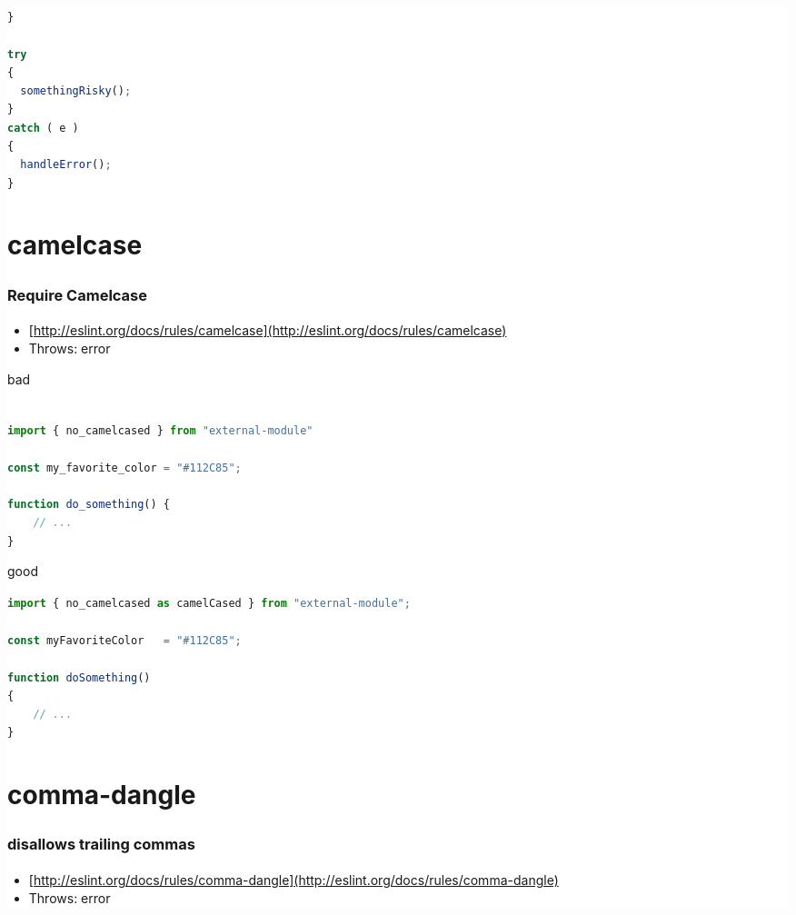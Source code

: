 ```javascript
}

try
{
  somethingRisky();
}
catch ( e )
{
  handleError();
}
```

# camelcase

### Require Camelcase

+ [http://eslint.org/docs/rules/camelcase](http://eslint.org/docs/rules/camelcase)
+ Throws: error

bad

```javascript

import { no_camelcased } from "external-module"

const my_favorite_color = "#112C85";

function do_something() {
    // ...
}
```

good

```javascript
import { no_camelcased as camelCased } from "external-module";

const myFavoriteColor   = "#112C85";

function doSomething()
{
    // ...
}
```

# comma-dangle

### disallows trailing commas

+ [http://eslint.org/docs/rules/comma-dangle](http://eslint.org/docs/rules/comma-dangle)
+ Throws: error
